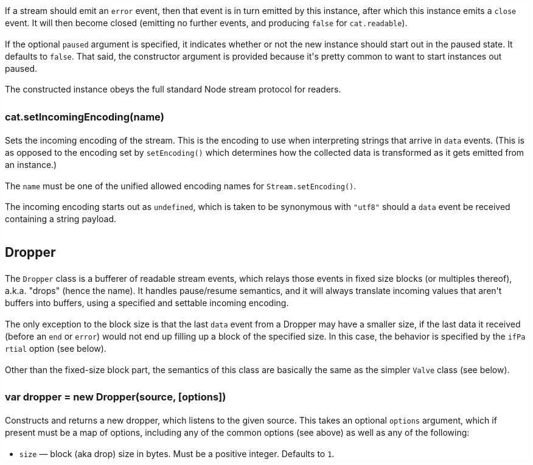 If a stream should emit an `error` event, then that event is in turn
emitted by this instance, after which this instance emits a `close`
event. It will then become closed (emitting no further events, and
producing `false` for `cat.readable`).

If the optional `paused` argument is specified, it indicates whether
or not the new instance should start out in the paused state. It defaults
to `false`. That said, the constructor argument is provided because it's
pretty common to want to start instances out paused.

The constructed instance obeys the full standard Node stream protocol
for readers.

### cat.setIncomingEncoding(name)

Sets the incoming encoding of the stream. This is the encoding to use
when interpreting strings that arrive in `data` events. (This is as
opposed to the encoding set by `setEncoding()` which determines how
the collected data is transformed as it gets emitted from an
instance.)

The `name` must be one of the unified allowed encoding names for
`Stream.setEncoding()`.

The incoming encoding starts out as `undefined`, which is taken to
be synonymous with `"utf8"` should a `data` event be received
containing a string payload.


Dropper
-------

The `Dropper` class is a bufferer of readable stream events, which
relays those events in fixed size blocks (or multiples thereof),
a.k.a. "drops" (hence the name). It handles pause/resume semantics,
and it will always translate incoming values that aren't buffers into
buffers, using a specified and settable incoming encoding.

The only exception to the block size is that the last `data` event
from a Dropper may have a smaller size, if the last data it received
(before an `end` or `error`) would not end up filling up a block of
the specified size. In this case, the behavior is specified by
the `ifPartial` option (see below).

Other than the fixed-size block part, the semantics of this class are
basically the same as the simpler `Valve` class (see below).

### var dropper = new Dropper(source, [options])

Constructs and returns a new dropper, which listens to the given source.
This takes an optional `options` argument, which if present must be
a map of options, including any of the common options (see above)
as well as any of the following:

* `size` &mdash; block (aka drop) size in bytes. Must be a positive
  integer. Defaults to `1`.
